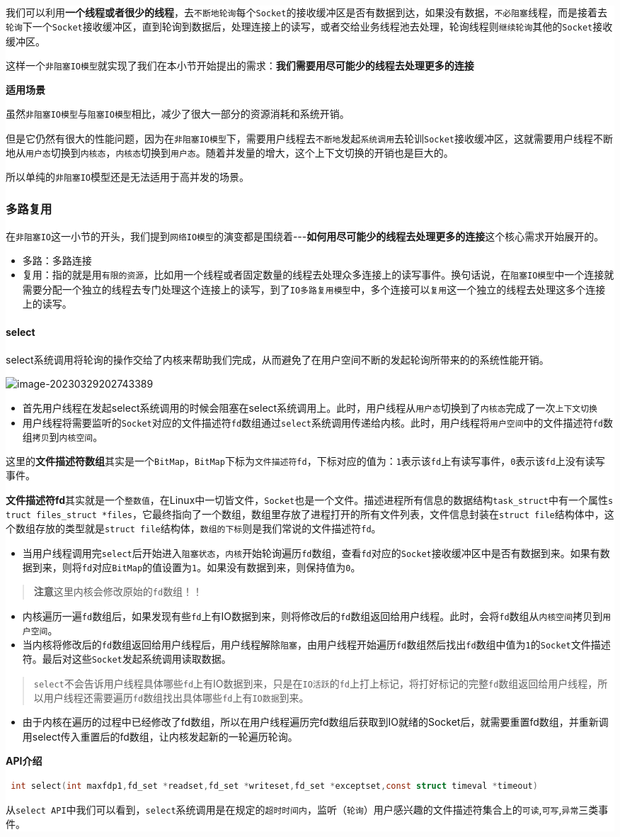 我们可以利用**一个线程或者很少的线程**，去`不断地轮询`每个`Socket`的接收缓冲区是否有数据到达，如果没有数据，`不必阻塞`线程，而是接着去`轮询`下一个`Socket`接收缓冲区，直到轮询到数据后，处理连接上的读写，或者交给业务线程池去处理，轮询线程则`继续轮询`其他的`Socket`接收缓冲区。

这样一个`非阻塞IO模型`就实现了我们在本小节开始提出的需求：**我们需要用尽可能少的线程去处理更多的连接**

**适用场景**

虽然`非阻塞IO模型`与`阻塞IO模型`相比，减少了很大一部分的资源消耗和系统开销。

但是它仍然有很大的性能问题，因为在`非阻塞IO模型`下，需要用户线程去`不断地`发起`系统调用`去轮训`Socket`接收缓冲区，这就需要用户线程不断地从`用户态`切换到`内核态`，`内核态`切换到`用户态`。随着并发量的增大，这个上下文切换的开销也是巨大的。

所以单纯的`非阻塞IO`模型还是无法适用于高并发的场景。

### 多路复用

在`非阻塞IO`这一小节的开头，我们提到`网络IO模型`的演变都是围绕着---**如何用尽可能少的线程去处理更多的连接**这个核心需求开始展开的。

+ 多路：多路连接
+ 复用：指的就是用`有限的资源`，比如用一个线程或者固定数量的线程去处理众多连接上的读写事件。换句话说，在`阻塞IO模型`中一个连接就需要分配一个独立的线程去专门处理这个连接上的读写，到了`IO多路复用模型`中，多个连接可以`复用`这一个独立的线程去处理这多个连接上的读写。

#### select

select系统调用将轮询的操作交给了内核来帮助我们完成，从而避免了在用户空间不断的发起轮询所带来的的系统性能开销。

![image-20230329202743389](https://raw.githubusercontent.com/mowang111/image-hosting/master/typora_images/image-20230329202743389.png)

+ 首先用户线程在发起select系统调用的时候会阻塞在select系统调用上。此时，用户线程从`用户态`切换到了`内核态`完成了一次`上下文切换`
+ 用户线程将需要监听的`Socket`对应的文件描述符`fd`数组通过`select`系统调用传递给内核。此时，用户线程将`用户空间`中的文件描述符`fd`数组`拷贝`到`内核空间`。

这里的**文件描述符数组**其实是一个`BitMap`，`BitMap`下标为`文件描述符fd`，下标对应的值为：`1`表示该`fd`上有读写事件，`0`表示该`fd`上没有读写事件。

**文件描述符fd**其实就是一个`整数值`，在Linux中一切皆文件，`Socket`也是一个文件。描述进程所有信息的数据结构`task_struct`中有一个属性`struct files_struct *files`，它最终指向了一个数组，数组里存放了进程打开的所有文件列表，文件信息封装在`struct file`结构体中，这个数组存放的类型就是`struct file`结构体，`数组的下标`则是我们常说的文件描述符`fd`。

+ 当用户线程调用完`select`后开始进入`阻塞状态`，`内核`开始轮询遍历`fd`数组，查看`fd`对应的`Socket`接收缓冲区中是否有数据到来。如果有数据到来，则将`fd`对应`BitMap`的值设置为`1`。如果没有数据到来，则保持值为`0`。

> **注意**这里内核会修改原始的`fd`数组！！

+ 内核遍历一遍`fd`数组后，如果发现有些`fd`上有IO数据到来，则将修改后的`fd`数组返回给用户线程。此时，会将`fd`数组从`内核空间`拷贝到`用户空间`。
+ 当内核将修改后的`fd`数组返回给用户线程后，用户线程解除`阻塞`，由用户线程开始遍历`fd`数组然后找出`fd`数组中值为`1`的`Socket`文件描述符。最后对这些`Socket`发起系统调用读取数据。

> `select`不会告诉用户线程具体哪些`fd`上有IO数据到来，只是在`IO活跃`的`fd`上打上标记，将打好标记的完整`fd`数组返回给用户线程，所以用户线程还需要遍历`fd`数组找出具体哪些`fd`上有`IO数据`到来。

+ 由于内核在遍历的过程中已经修改了fd数组，所以在用户线程遍历完fd数组后获取到IO就绪的Socket后，就需要重置fd数组，并重新调用select传入重置后的fd数组，让内核发起新的一轮遍历轮询。

**API介绍**

```c
 int select(int maxfdp1,fd_set *readset,fd_set *writeset,fd_set *exceptset,const struct timeval *timeout)
```

从`select API`中我们可以看到，`select`系统调用是在规定的`超时时间内`，监听（`轮询`）用户感兴趣的文件描述符集合上的`可读`,`可写`,`异常`三类事件。
